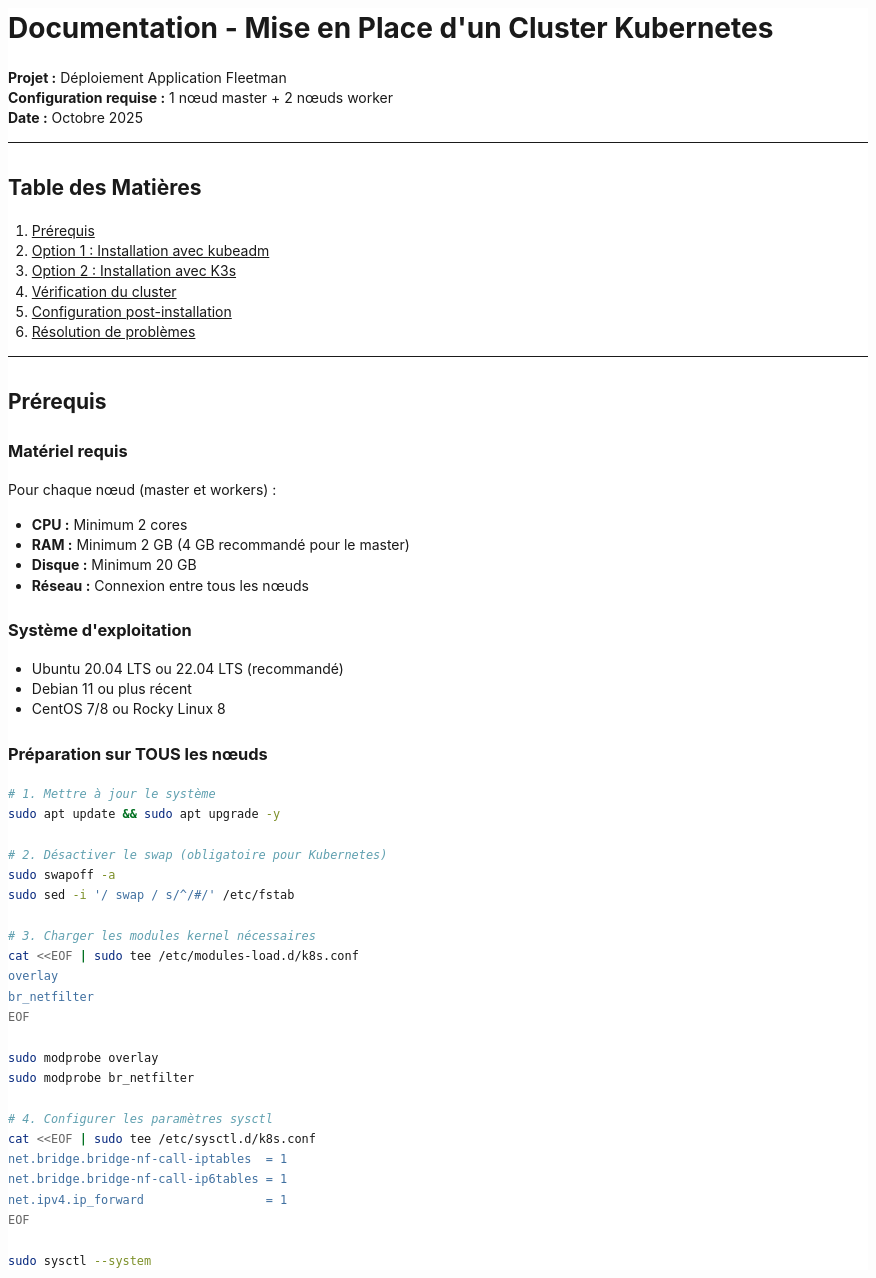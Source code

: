 # Documentation - Mise en Place d'un Cluster Kubernetes

**Projet :** Déploiement Application Fleetman  
**Configuration requise :** 1 nœud master + 2 nœuds worker  
**Date :** Octobre 2025

---

## Table des Matières

1. [Prérequis](#prérequis)
2. [Option 1 : Installation avec kubeadm](#option-1--installation-avec-kubeadm)
3. [Option 2 : Installation avec K3s](#option-2--installation-avec-k3s-alternative-légère)
4. [Vérification du cluster](#vérification-du-cluster)
5. [Configuration post-installation](#configuration-post-installation)
6. [Résolution de problèmes](#résolution-de-problèmes)

---

## Prérequis

### Matériel requis

Pour chaque nœud (master et workers) :
- **CPU :** Minimum 2 cores
- **RAM :** Minimum 2 GB (4 GB recommandé pour le master)
- **Disque :** Minimum 20 GB
- **Réseau :** Connexion entre tous les nœuds

### Système d'exploitation

- Ubuntu 20.04 LTS ou 22.04 LTS (recommandé)
- Debian 11 ou plus récent
- CentOS 7/8 ou Rocky Linux 8

### Préparation sur TOUS les nœuds

```bash
# 1. Mettre à jour le système
sudo apt update && sudo apt upgrade -y

# 2. Désactiver le swap (obligatoire pour Kubernetes)
sudo swapoff -a
sudo sed -i '/ swap / s/^/#/' /etc/fstab

# 3. Charger les modules kernel nécessaires
cat <<EOF | sudo tee /etc/modules-load.d/k8s.conf
overlay
br_netfilter
EOF

sudo modprobe overlay
sudo modprobe br_netfilter

# 4. Configurer les paramètres sysctl
cat <<EOF | sudo tee /etc/sysctl.d/k8s.conf
net.bridge.bridge-nf-call-iptables  = 1
net.bridge.bridge-nf-call-ip6tables = 1
net.ipv4.ip_forward                 = 1
EOF

sudo sysctl --system

```